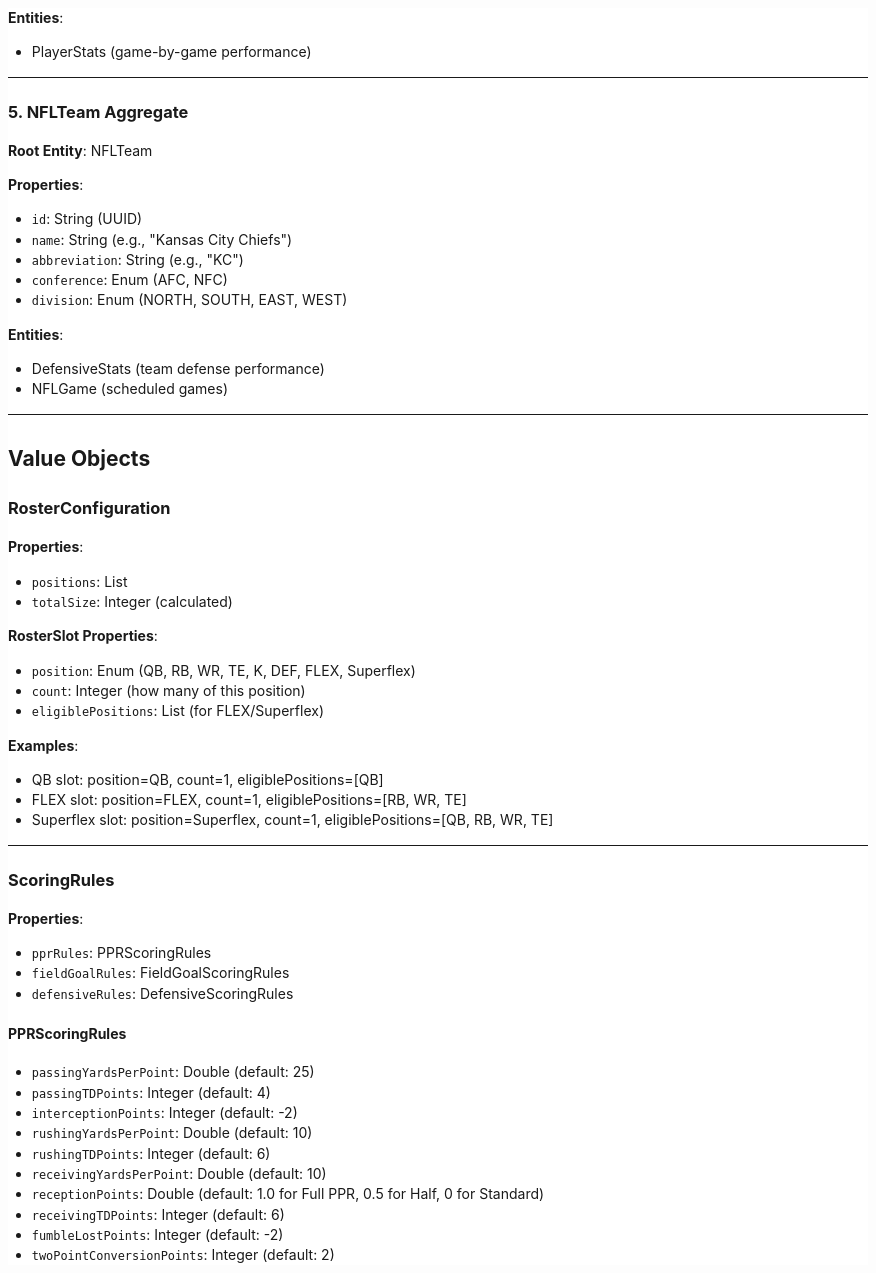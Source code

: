 **Entities**:
- PlayerStats (game-by-game performance)

---

### 5. NFLTeam Aggregate
**Root Entity**: NFLTeam

**Properties**:
- `id`: String (UUID)
- `name`: String (e.g., "Kansas City Chiefs")
- `abbreviation`: String (e.g., "KC")
- `conference`: Enum (AFC, NFC)
- `division`: Enum (NORTH, SOUTH, EAST, WEST)

**Entities**:
- DefensiveStats (team defense performance)
- NFLGame (scheduled games)

---

## Value Objects

### RosterConfiguration
**Properties**:
- `positions`: List<RosterSlot>
- `totalSize`: Integer (calculated)

**RosterSlot Properties**:
- `position`: Enum (QB, RB, WR, TE, K, DEF, FLEX, Superflex)
- `count`: Integer (how many of this position)
- `eligiblePositions`: List<Position> (for FLEX/Superflex)

**Examples**:
- QB slot: position=QB, count=1, eligiblePositions=[QB]
- FLEX slot: position=FLEX, count=1, eligiblePositions=[RB, WR, TE]
- Superflex slot: position=Superflex, count=1, eligiblePositions=[QB, RB, WR, TE]

---

### ScoringRules
**Properties**:
- `pprRules`: PPRScoringRules
- `fieldGoalRules`: FieldGoalScoringRules
- `defensiveRules`: DefensiveScoringRules

#### PPRScoringRules
- `passingYardsPerPoint`: Double (default: 25)
- `passingTDPoints`: Integer (default: 4)
- `interceptionPoints`: Integer (default: -2)
- `rushingYardsPerPoint`: Double (default: 10)
- `rushingTDPoints`: Integer (default: 6)
- `receivingYardsPerPoint`: Double (default: 10)
- `receptionPoints`: Double (default: 1.0 for Full PPR, 0.5 for Half, 0 for Standard)
- `receivingTDPoints`: Integer (default: 6)
- `fumbleLostPoints`: Integer (default: -2)
- `twoPointConversionPoints`: Integer (default: 2)
